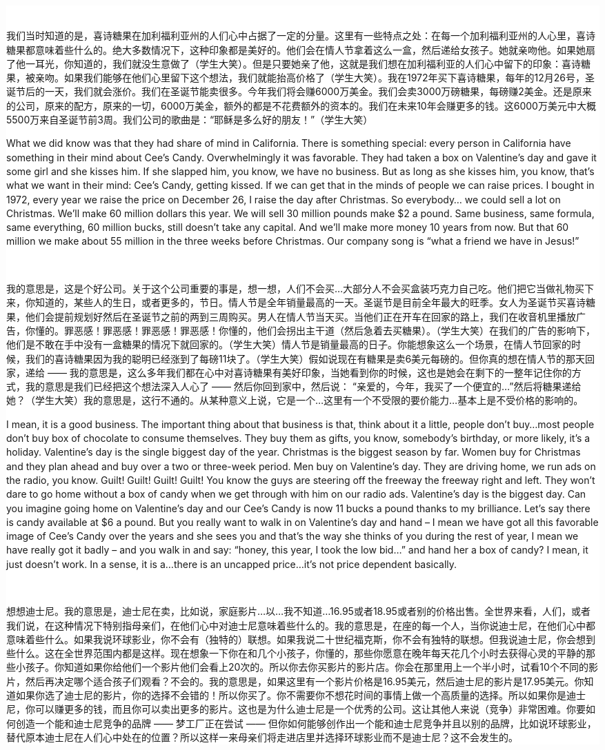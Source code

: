 <br>

我们当时知道的是，喜诗糖果在加利福利亚州的人们心中占据了一定的分量。这里有一些特点之处：在每一个加利福利亚州的人心里，喜诗糖果都意味着些什么的。绝大多数情况下，这种印象都是美好的。他们会在情人节拿着这么一盒，然后递给女孩子。她就亲吻他。如果她扇了他一耳光，你知道的，我们就没生意做了（学生大笑）。但是只要她亲了他，这就是我们想在加利福利亚的人们心中留下的印象：喜诗糖果，被亲吻。如果我们能够在他们心里留下这个想法，我们就能抬高价格了（学生大笑）。我在1972年买下喜诗糖果，每年的12月26号，圣诞节后的一天，我们就会涨价。我们在圣诞节能卖很多。今年我们将会赚6000万美金。我们会卖3000万磅糖果，每磅赚2美金。还是原来的公司，原来的配方，原来的一切，6000万美金，额外的都是不花费额外的资本的。我们在未来10年会赚更多的钱。这6000万美元中大概5500万来自圣诞节前3周。我们公司的歌曲是：“耶稣是多么好的朋友！”（学生大笑）

What we did know was that they had share of mind in California. There is something special: every person in California have something in their mind about Cee’s Candy. Overwhelmingly it was favorable. They had taken a box on Valentine’s day and gave it some girl and she kisses him. If she slapped him, you know, we have no business. But as long as she kisses him, you know, that’s what we want in their mind: Cee’s Candy, getting kissed. If we can get that in the minds of people we can raise prices. I bought in 1972, every year we raise the price on December 26, I raise the day after Christmas. So everybody… we could sell a lot on Christmas. We’ll make 60 million dollars this year. We will sell 30 million pounds make $2 a pound. Same business, same formula, same everything, 60 million bucks, still doesn’t take any capital. And we’ll make more money 10 years from now. But that 60 million we make about 55 million in the three weeks before Christmas. Our company song is “what a friend we have in Jesus!” 

<br>

我的意思是，这是个好公司。关于这个公司重要的事是，想一想，人们不会买…大部分人不会买盒装巧克力自己吃。他们把它当做礼物买下来，你知道的，某些人的生日，或者更多的，节日。情人节是全年销量最高的一天。圣诞节是目前全年最大的旺季。女人为圣诞节买喜诗糖果，他们会提前规划好然后在圣诞节之前的两到三周购买。男人在情人节当天买。当他们正在开车在回家的路上，我们在收音机里播放广告，你懂的。罪恶感！罪恶感！罪恶感！罪恶感！你懂的，他们会拐出主干道（然后急着去买糖果）。（学生大笑）在我们的广告的影响下，他们是不敢在手中没有一盒糖果的情况下就回家的。（学生大笑）情人节是销量最高的日子。你能想象这么一个场景，在情人节回家的时候，我们的喜诗糖果因为我的聪明已经涨到了每磅11块了。（学生大笑）假如说现在有糖果是卖6美元每磅的。但你真的想在情人节的那天回家，递给 —— 我的意思是，这么多年我们都在心中对喜诗糖果有美好印象，当她看到你的时候，这也是她会在剩下的一整年记住你的方式，我的意思是我们已经把这个想法深入人心了 —— 然后你回到家中，然后说： “亲爱的，今年，我买了一个便宜的…”然后将糖果递给她？（学生大笑）我的意思是，这行不通的。从某种意义上说，它是一个…这里有一个不受限的要价能力…基本上是不受价格的影响的。

I mean, it is a good business. The important thing about that business is that, think about it a little, people don’t buy…most people don’t buy box of chocolate to consume themselves. They buy them as gifts, you know, somebody’s birthday, or more likely, it’s a holiday. Valentine’s day is the single biggest day of the year. Christmas is the biggest season by far. Women buy for Christmas and they plan ahead and buy over a two or three-week period. Men buy on Valentine’s day. They are driving home, we run ads on the radio, you know. Guilt! Guilt! Guilt! Guilt! You know the guys are steering off the freeway the freeway right and left. They won’t dare to go home without a box of candy when we get through with him on our radio ads. Valentine’s day is the biggest day. Can you imagine going home on Valentine’s day and our Cee’s Candy is now 11 bucks a pound thanks to my brilliance. Let’s say there is candy available at $6 a pound. But you really want to walk in on Valentine’s day and hand – I mean we have got all this favorable image of Cee’s Candy over the years and she sees you and that’s the way she thinks of you during the rest of year, I mean we have really got it badly – and you walk in and say: “honey, this year, I took the low bid…” and hand her a box of candy? I mean, it just doesn’t work. In a sense, it is a…there is an uncapped price…it’s not price dependent basically. 

<br>

想想迪士尼。我的意思是，迪士尼在卖，比如说，家庭影片…以…我不知道…16.95或者18.95或者别的价格出售。全世界来看，人们，或者我们说，在这种情况下特别指母亲们，在他们心中对迪士尼意味着些什么的。我的意思是，在座的每一个人，当你说迪士尼，在他们心中都意味着些什么。如果我说环球影业，你不会有（独特的）联想。如果我说二十世纪福克斯，你不会有独特的联想。但我说迪士尼，你会想到些什么。这在全世界范围内都是这样。现在想象一下你在和几个小孩子，你懂的，那些你愿意在晚年每天花几个小时去获得心灵的平静的那些小孩子。你知道如果你给他们一个影片他们会看上20次的。所以你去你买影片的影片店。你会在那里用上一个半小时，试看10个不同的影片，然后再决定哪个适合孩子们观看？不会的。我的意思是，如果这里有一个影片价格是16.95美元，然后迪士尼的影片是17.95美元。你知道如果你选了迪士尼的影片，你的选择不会错的！所以你买了。你不需要你不想花时间的事情上做一个高质量的选择。所以如果你是迪士尼，你可以赚更多的钱，而且你可以卖出更多的影片。这也是为什么迪士尼是一个优秀的公司。这让其他人来说（竞争）非常困难。你要如何创造一个能和迪士尼竞争的品牌 —— 梦工厂正在尝试 —— 但你如何能够创作出一个能和迪士尼竞争并且以别的品牌，比如说环球影业，替代原本迪士尼在人们心中处在的位置？所以这样一来母亲们将走进店里并选择环球影业而不是迪士尼？这不会发生的。 
